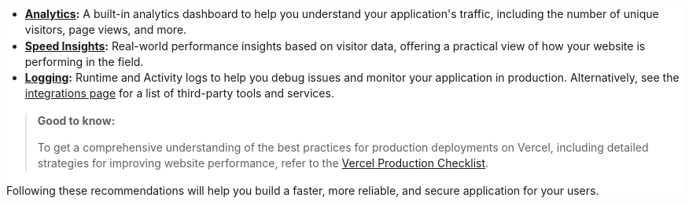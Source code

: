 -   **[Analytics](https://vercel.com/analytics?utm_source=next-site&utm_campaign=nextjs-docs&utm_medium=docs):**
    A built-in analytics dashboard to help you understand your
    application's traffic, including the number of unique visitors, page
    views, and more.
-   **[Speed
    Insights](https://vercel.com/docs/speed-insights?utm_source=next-site&utm_campaign=nextjs-docs&utm_medium=docs):**
    Real-world performance insights based on visitor data, offering a
    practical view of how your website is performing in the field.
-   **[Logging](https://vercel.com/docs/observability/runtime-logs?utm_source=next-site&utm_campaign=nextjs-docs&utm_medium=docs):**
    Runtime and Activity logs to help you debug issues and monitor your
    application in production. Alternatively, see the [integrations
    page](https://vercel.com/integrations?utm_source=next-site&utm_campaign=nextjs-docs&utm_medium=docs)
    for a list of third-party tools and services.

> **Good to know:**
>
> To get a comprehensive understanding of the best practices for
> production deployments on Vercel, including detailed strategies for
> improving website performance, refer to the [Vercel Production
> Checklist](https://vercel.com/docs/production-checklist?utm_source=next-site&utm_campaign=nextjs-docs&utm_medium=docs).

Following these recommendations will help you build a faster, more
reliable, and secure application for your users.
